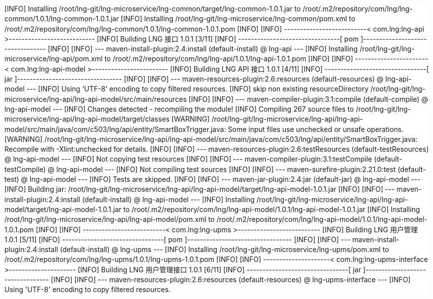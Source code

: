 [INFO] Installing /root/lng-git/lng-microservice/lng-common/target/lng-common-1.0.1.jar to /root/.m2/repository/com/lng/lng-common/1.0.1/lng-common-1.0.1.jar
[INFO] Installing /root/lng-git/lng-microservice/lng-common/pom.xml to /root/.m2/repository/com/lng/lng-common/1.0.1/lng-common-1.0.1.pom
[INFO] 
[INFO] --------------------------< com.lng:lng-api >---------------------------
[INFO] Building LNG 接口 1.0.1                                             [3/11]
[INFO] --------------------------------[ pom ]---------------------------------
[INFO] 
[INFO] --- maven-install-plugin:2.4:install (default-install) @ lng-api ---
[INFO] Installing /root/lng-git/lng-microservice/lng-api/pom.xml to /root/.m2/repository/com/lng/lng-api/1.0.1/lng-api-1.0.1.pom
[INFO] 
[INFO] -----------------------< com.lng:lng-api-model >------------------------
[INFO] Building LNG API 接口 1.0.1                                         [4/11]
[INFO] --------------------------------[ jar ]---------------------------------
[INFO] 
[INFO] --- maven-resources-plugin:2.6:resources (default-resources) @ lng-api-model ---
[INFO] Using 'UTF-8' encoding to copy filtered resources.
[INFO] skip non existing resourceDirectory /root/lng-git/lng-microservice/lng-api/lng-api-model/src/main/resources
[INFO] 
[INFO] --- maven-compiler-plugin:3.1:compile (default-compile) @ lng-api-model ---
[INFO] Changes detected - recompiling the module!
[INFO] Compiling 267 source files to /root/lng-git/lng-microservice/lng-api/lng-api-model/target/classes
[WARNING] /root/lng-git/lng-microservice/lng-api/lng-api-model/src/main/java/com/c503/lng/api/entity/SmartBoxTrigger.java: Some input files use unchecked or unsafe operations.
[WARNING] /root/lng-git/lng-microservice/lng-api/lng-api-model/src/main/java/com/c503/lng/api/entity/SmartBoxTrigger.java: Recompile with -Xlint:unchecked for details.
[INFO] 
[INFO] --- maven-resources-plugin:2.6:testResources (default-testResources) @ lng-api-model ---
[INFO] Not copying test resources
[INFO] 
[INFO] --- maven-compiler-plugin:3.1:testCompile (default-testCompile) @ lng-api-model ---
[INFO] Not compiling test sources
[INFO] 
[INFO] --- maven-surefire-plugin:2.21.0:test (default-test) @ lng-api-model ---
[INFO] Tests are skipped.
[INFO] 
[INFO] --- maven-jar-plugin:2.4:jar (default-jar) @ lng-api-model ---
[INFO] Building jar: /root/lng-git/lng-microservice/lng-api/lng-api-model/target/lng-api-model-1.0.1.jar
[INFO] 
[INFO] --- maven-install-plugin:2.4:install (default-install) @ lng-api-model ---
[INFO] Installing /root/lng-git/lng-microservice/lng-api/lng-api-model/target/lng-api-model-1.0.1.jar to /root/.m2/repository/com/lng/lng-api-model/1.0.1/lng-api-model-1.0.1.jar
[INFO] Installing /root/lng-git/lng-microservice/lng-api/lng-api-model/pom.xml to /root/.m2/repository/com/lng/lng-api-model/1.0.1/lng-api-model-1.0.1.pom
[INFO] 
[INFO] --------------------------< com.lng:lng-upms >--------------------------
[INFO] Building LNG 用户管理 1.0.1                                           [5/11]
[INFO] --------------------------------[ pom ]---------------------------------
[INFO] 
[INFO] --- maven-install-plugin:2.4:install (default-install) @ lng-upms ---
[INFO] Installing /root/lng-git/lng-microservice/lng-upms/pom.xml to /root/.m2/repository/com/lng/lng-upms/1.0.1/lng-upms-1.0.1.pom
[INFO] 
[INFO] ---------------------< com.lng:lng-upms-interface >---------------------
[INFO] Building LNG 用户管理接口 1.0.1                                         [6/11]
[INFO] --------------------------------[ jar ]---------------------------------
[INFO] 
[INFO] --- maven-resources-plugin:2.6:resources (default-resources) @ lng-upms-interface ---
[INFO] Using 'UTF-8' encoding to copy filtered resources.